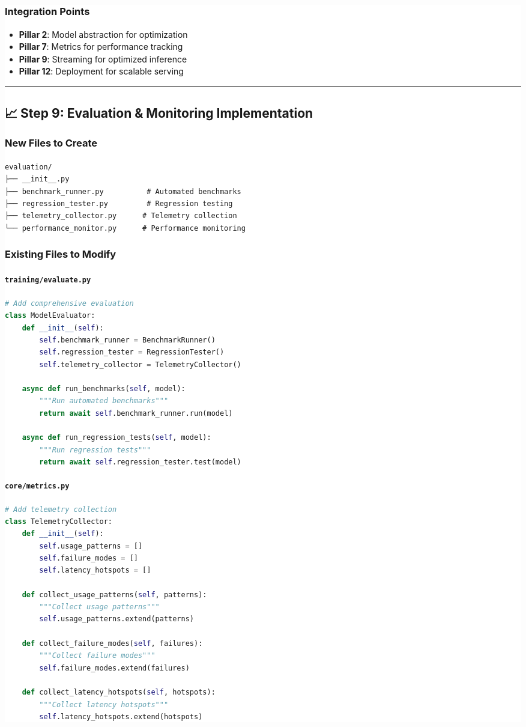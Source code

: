 ### Integration Points
- **Pillar 2**: Model abstraction for optimization
- **Pillar 7**: Metrics for performance tracking
- **Pillar 9**: Streaming for optimized inference
- **Pillar 12**: Deployment for scalable serving

---

## 📈 Step 9: Evaluation & Monitoring Implementation

### New Files to Create
```
evaluation/
├── __init__.py
├── benchmark_runner.py          # Automated benchmarks
├── regression_tester.py         # Regression testing
├── telemetry_collector.py      # Telemetry collection
└── performance_monitor.py      # Performance monitoring
```

### Existing Files to Modify

#### `training/evaluate.py`
```python
# Add comprehensive evaluation
class ModelEvaluator:
    def __init__(self):
        self.benchmark_runner = BenchmarkRunner()
        self.regression_tester = RegressionTester()
        self.telemetry_collector = TelemetryCollector()
    
    async def run_benchmarks(self, model):
        """Run automated benchmarks"""
        return await self.benchmark_runner.run(model)
    
    async def run_regression_tests(self, model):
        """Run regression tests"""
        return await self.regression_tester.test(model)
```

#### `core/metrics.py`
```python
# Add telemetry collection
class TelemetryCollector:
    def __init__(self):
        self.usage_patterns = []
        self.failure_modes = []
        self.latency_hotspots = []
    
    def collect_usage_patterns(self, patterns):
        """Collect usage patterns"""
        self.usage_patterns.extend(patterns)
    
    def collect_failure_modes(self, failures):
        """Collect failure modes"""
        self.failure_modes.extend(failures)
    
    def collect_latency_hotspots(self, hotspots):
        """Collect latency hotspots"""
        self.latency_hotspots.extend(hotspots)
```
